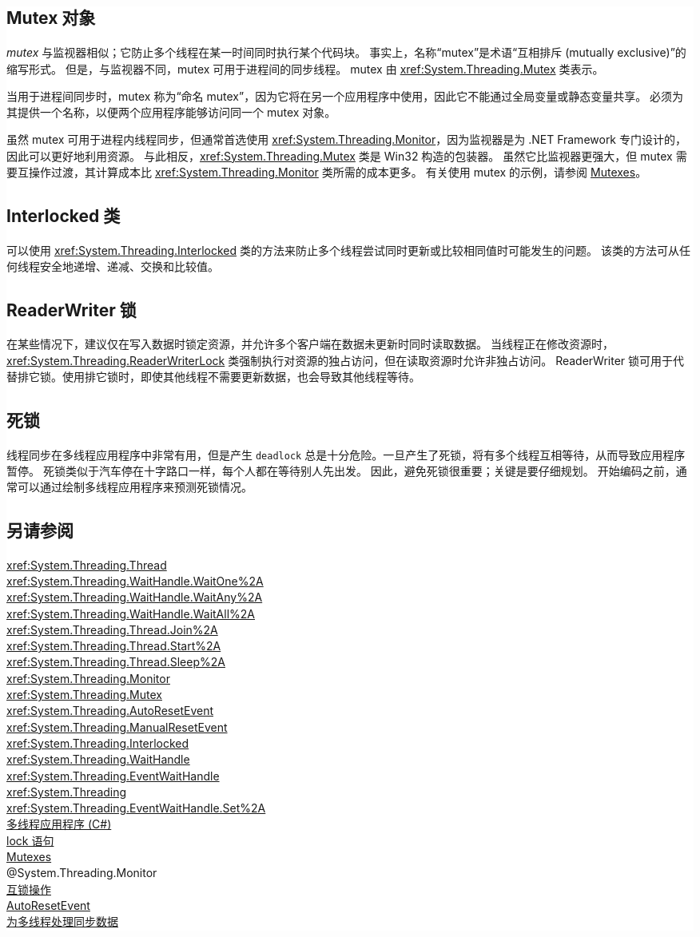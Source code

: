 ## <a name="mutex-object"></a>Mutex 对象  
 *mutex* 与监视器相似；它防止多个线程在某一时间同时执行某个代码块。 事实上，名称“mutex”是术语“互相排斥 (mutually exclusive)”的缩写形式。 但是，与监视器不同，mutex 可用于进程间的同步线程。 mutex 由 <xref:System.Threading.Mutex> 类表示。  
  
 当用于进程间同步时，mutex 称为“命名 mutex”，因为它将在另一个应用程序中使用，因此它不能通过全局变量或静态变量共享。 必须为其提供一个名称，以便两个应用程序能够访问同一个 mutex 对象。  
  
 虽然 mutex 可用于进程内线程同步，但通常首选使用 <xref:System.Threading.Monitor>，因为监视器是为 .NET Framework 专门设计的，因此可以更好地利用资源。 与此相反，<xref:System.Threading.Mutex> 类是 Win32 构造的包装器。 虽然它比监视器更强大，但 mutex 需要互操作过渡，其计算成本比 <xref:System.Threading.Monitor> 类所需的成本更多。 有关使用 mutex 的示例，请参阅 [Mutexes](../../../../standard/threading/mutexes.md)。  
  
## <a name="interlocked-class"></a>Interlocked 类  
 可以使用 <xref:System.Threading.Interlocked> 类的方法来防止多个线程尝试同时更新或比较相同值时可能发生的问题。 该类的方法可从任何线程安全地递增、递减、交换和比较值。  
  
## <a name="readerwriter-locks"></a>ReaderWriter 锁  
 在某些情况下，建议仅在写入数据时锁定资源，并允许多个客户端在数据未更新时同时读取数据。 当线程正在修改资源时，<xref:System.Threading.ReaderWriterLock> 类强制执行对资源的独占访问，但在读取资源时允许非独占访问。 ReaderWriter 锁可用于代替排它锁。使用排它锁时，即使其他线程不需要更新数据，也会导致其他线程等待。  
  
## <a name="deadlocks"></a>死锁  
 线程同步在多线程应用程序中非常有用，但是产生 `deadlock` 总是十分危险。一旦产生了死锁，将有多个线程互相等待，从而导致应用程序暂停。 死锁类似于汽车停在十字路口一样，每个人都在等待别人先出发。 因此，避免死锁很重要；关键是要仔细规划。 开始编码之前，通常可以通过绘制多线程应用程序来预测死锁情况。  
  
## <a name="see-also"></a>另请参阅  
 <xref:System.Threading.Thread>   
 <xref:System.Threading.WaitHandle.WaitOne%2A>   
 <xref:System.Threading.WaitHandle.WaitAny%2A>   
 <xref:System.Threading.WaitHandle.WaitAll%2A>   
 <xref:System.Threading.Thread.Join%2A>   
 <xref:System.Threading.Thread.Start%2A>   
 <xref:System.Threading.Thread.Sleep%2A>   
 <xref:System.Threading.Monitor>   
 <xref:System.Threading.Mutex>   
 <xref:System.Threading.AutoResetEvent>   
 <xref:System.Threading.ManualResetEvent>   
 <xref:System.Threading.Interlocked>   
 <xref:System.Threading.WaitHandle>   
 <xref:System.Threading.EventWaitHandle>   
 <xref:System.Threading>   
 <xref:System.Threading.EventWaitHandle.Set%2A>   
 [多线程应用程序 (C#)](../../../../csharp/programming-guide/concepts/threading/multithreaded-applications.md)   
 [lock 语句](../../../../csharp/language-reference/keywords/lock-statement.md)   
 [Mutexes](../../../../standard/threading/mutexes.md)   
 @System.Threading.Monitor   
 [互锁操作](../../../../standard/threading/interlocked-operations.md)   
 [AutoResetEvent](../../../../standard/threading/autoresetevent.md)   
 [为多线程处理同步数据](../../../../standard/threading/synchronizing-data-for-multithreading.md)

